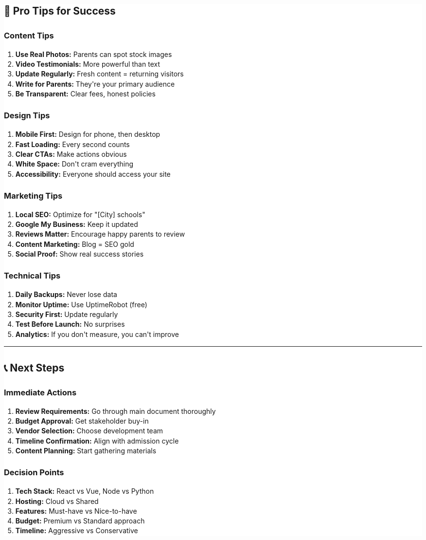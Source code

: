 
## 🌟 Pro Tips for Success

### Content Tips
1. **Use Real Photos:** Parents can spot stock images
2. **Video Testimonials:** More powerful than text
3. **Update Regularly:** Fresh content = returning visitors
4. **Write for Parents:** They're your primary audience
5. **Be Transparent:** Clear fees, honest policies

### Design Tips
1. **Mobile First:** Design for phone, then desktop
2. **Fast Loading:** Every second counts
3. **Clear CTAs:** Make actions obvious
4. **White Space:** Don't cram everything
5. **Accessibility:** Everyone should access your site

### Marketing Tips
1. **Local SEO:** Optimize for "[City] schools"
2. **Google My Business:** Keep it updated
3. **Reviews Matter:** Encourage happy parents to review
4. **Content Marketing:** Blog = SEO gold
5. **Social Proof:** Show real success stories

### Technical Tips
1. **Daily Backups:** Never lose data
2. **Monitor Uptime:** Use UptimeRobot (free)
3. **Security First:** Update regularly
4. **Test Before Launch:** No surprises
5. **Analytics:** If you don't measure, you can't improve

---

## 📞 Next Steps

### Immediate Actions
1. **Review Requirements:** Go through main document thoroughly
2. **Budget Approval:** Get stakeholder buy-in
3. **Vendor Selection:** Choose development team
4. **Timeline Confirmation:** Align with admission cycle
5. **Content Planning:** Start gathering materials

### Decision Points
1. **Tech Stack:** React vs Vue, Node vs Python
2. **Hosting:** Cloud vs Shared
3. **Features:** Must-have vs Nice-to-have
4. **Budget:** Premium vs Standard approach
5. **Timeline:** Aggressive vs Conservative

